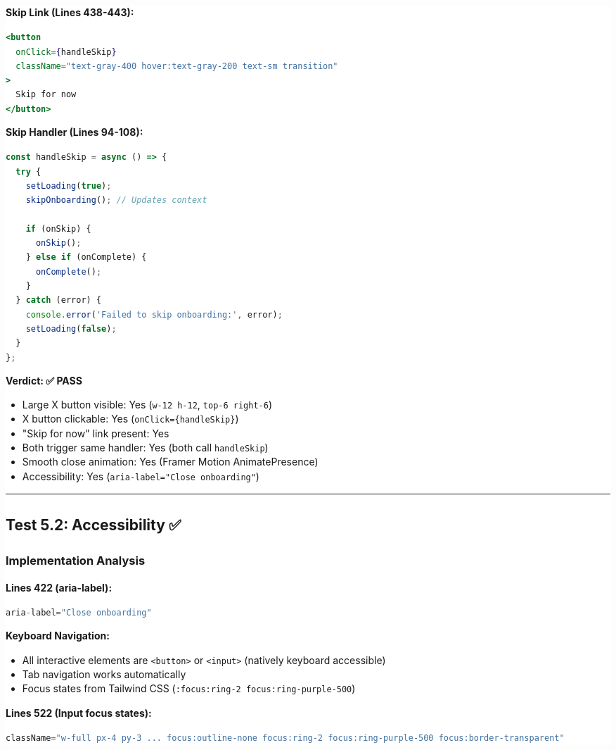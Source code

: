 **Skip Link (Lines 438-443):**
```jsx
<button
  onClick={handleSkip}
  className="text-gray-400 hover:text-gray-200 text-sm transition"
>
  Skip for now
</button>
```

**Skip Handler (Lines 94-108):**
```jsx
const handleSkip = async () => {
  try {
    setLoading(true);
    skipOnboarding(); // Updates context

    if (onSkip) {
      onSkip();
    } else if (onComplete) {
      onComplete();
    }
  } catch (error) {
    console.error('Failed to skip onboarding:', error);
    setLoading(false);
  }
};
```

**Verdict: ✅ PASS**
- Large X button visible: Yes (`w-12 h-12`, `top-6 right-6`)
- X button clickable: Yes (`onClick={handleSkip}`)
- "Skip for now" link present: Yes
- Both trigger same handler: Yes (both call `handleSkip`)
- Smooth close animation: Yes (Framer Motion AnimatePresence)
- Accessibility: Yes (`aria-label="Close onboarding"`)

---

## Test 5.2: Accessibility ✅

### Implementation Analysis

**Lines 422 (aria-label):**
```jsx
aria-label="Close onboarding"
```

**Keyboard Navigation:**
- All interactive elements are `<button>` or `<input>` (natively keyboard accessible)
- Tab navigation works automatically
- Focus states from Tailwind CSS (`:focus:ring-2 focus:ring-purple-500`)

**Lines 522 (Input focus states):**
```jsx
className="w-full px-4 py-3 ... focus:outline-none focus:ring-2 focus:ring-purple-500 focus:border-transparent"
```
